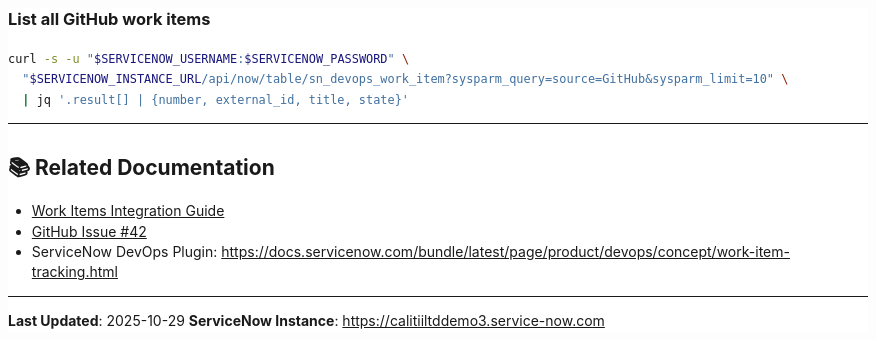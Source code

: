 ### List all GitHub work items
```bash
curl -s -u "$SERVICENOW_USERNAME:$SERVICENOW_PASSWORD" \
  "$SERVICENOW_INSTANCE_URL/api/now/table/sn_devops_work_item?sysparm_query=source=GitHub&sysparm_limit=10" \
  | jq '.result[] | {number, external_id, title, state}'
```

---

## 📚 Related Documentation

- [Work Items Integration Guide](./implemented/SERVICENOW-WORK-ITEMS-INTEGRATION.md)
- [GitHub Issue #42](https://github.com/Freundcloud/microservices-demo/issues/42)
- ServiceNow DevOps Plugin: https://docs.servicenow.com/bundle/latest/page/product/devops/concept/work-item-tracking.html

---

**Last Updated**: 2025-10-29
**ServiceNow Instance**: https://calitiiltddemo3.service-now.com
